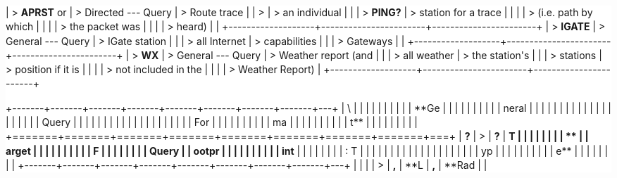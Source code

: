 | > **APRST** or | > Directed --- Query | > Route trace |
| > | > an individual | |
| > **PING?** | > station for a trace | |
| | > (i.e. path by which | |
| | > the packet was | |
| | > heard) | |
+-------------------+-----------------------+-----------------------+
| > **IGATE** | > General --- Query | > IGate station |
| | > all Internet | > capabilities |
| | > Gateways | |
+-------------------+-----------------------+-----------------------+
| > **WX** | > General --- Query | > Weather report (and |
| | > all weather | > the station's |
| | > stations | > position if it is |
| | | > not included in the |
| | | > Weather Report) |
+-------------------+-----------------------+-----------------------+

+-------+-------+-------+-------+-------+-------+-------+-------+---+
| \ | | | | | | | | |
| \*\*Ge | | | | | | | | |
| neral | | | | | | | | |
| | | | | | | | | |
| Query | | | | | | | | |
| | | | | | | | | |
| For | | | | | | | | |
| ma | | | | | | | | |
| t\*\* | | | | | | | | |
+=======+=======+=======+=======+=======+=======+=======+=======+===+
| **?** | > | **?** | **T | | | | | |
| | \*\* | | arget | | | | | |
| | | | F | | | | | |
| | Query | | ootpr | | | | | |
| | | | int** | | | | | |
| | : T | | | | | | | |
| | | | | | | | | |
| | yp | | | | | | | |
| | e\*\* | | | | | | | |
+-------+-------+-------+-------+-------+-------+-------+-------+---+
| | | | > | **,** | **L | **,** | **Rad | |